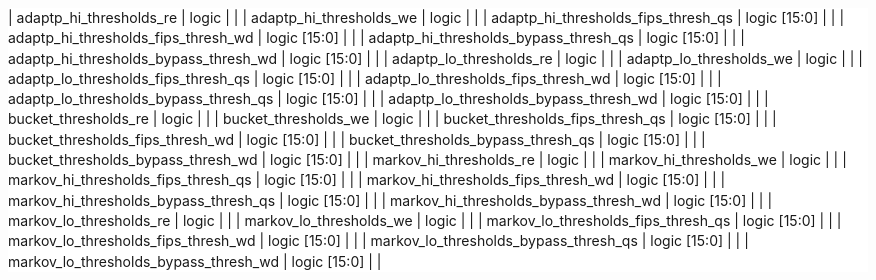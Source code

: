 | adaptp_hi_thresholds_re                   | logic              |                                                                                                                              |
| adaptp_hi_thresholds_we                   | logic              |                                                                                                                              |
| adaptp_hi_thresholds_fips_thresh_qs       | logic [15:0]       |                                                                                                                              |
| adaptp_hi_thresholds_fips_thresh_wd       | logic [15:0]       |                                                                                                                              |
| adaptp_hi_thresholds_bypass_thresh_qs     | logic [15:0]       |                                                                                                                              |
| adaptp_hi_thresholds_bypass_thresh_wd     | logic [15:0]       |                                                                                                                              |
| adaptp_lo_thresholds_re                   | logic              |                                                                                                                              |
| adaptp_lo_thresholds_we                   | logic              |                                                                                                                              |
| adaptp_lo_thresholds_fips_thresh_qs       | logic [15:0]       |                                                                                                                              |
| adaptp_lo_thresholds_fips_thresh_wd       | logic [15:0]       |                                                                                                                              |
| adaptp_lo_thresholds_bypass_thresh_qs     | logic [15:0]       |                                                                                                                              |
| adaptp_lo_thresholds_bypass_thresh_wd     | logic [15:0]       |                                                                                                                              |
| bucket_thresholds_re                      | logic              |                                                                                                                              |
| bucket_thresholds_we                      | logic              |                                                                                                                              |
| bucket_thresholds_fips_thresh_qs          | logic [15:0]       |                                                                                                                              |
| bucket_thresholds_fips_thresh_wd          | logic [15:0]       |                                                                                                                              |
| bucket_thresholds_bypass_thresh_qs        | logic [15:0]       |                                                                                                                              |
| bucket_thresholds_bypass_thresh_wd        | logic [15:0]       |                                                                                                                              |
| markov_hi_thresholds_re                   | logic              |                                                                                                                              |
| markov_hi_thresholds_we                   | logic              |                                                                                                                              |
| markov_hi_thresholds_fips_thresh_qs       | logic [15:0]       |                                                                                                                              |
| markov_hi_thresholds_fips_thresh_wd       | logic [15:0]       |                                                                                                                              |
| markov_hi_thresholds_bypass_thresh_qs     | logic [15:0]       |                                                                                                                              |
| markov_hi_thresholds_bypass_thresh_wd     | logic [15:0]       |                                                                                                                              |
| markov_lo_thresholds_re                   | logic              |                                                                                                                              |
| markov_lo_thresholds_we                   | logic              |                                                                                                                              |
| markov_lo_thresholds_fips_thresh_qs       | logic [15:0]       |                                                                                                                              |
| markov_lo_thresholds_fips_thresh_wd       | logic [15:0]       |                                                                                                                              |
| markov_lo_thresholds_bypass_thresh_qs     | logic [15:0]       |                                                                                                                              |
| markov_lo_thresholds_bypass_thresh_wd     | logic [15:0]       |                                                                                                                              |